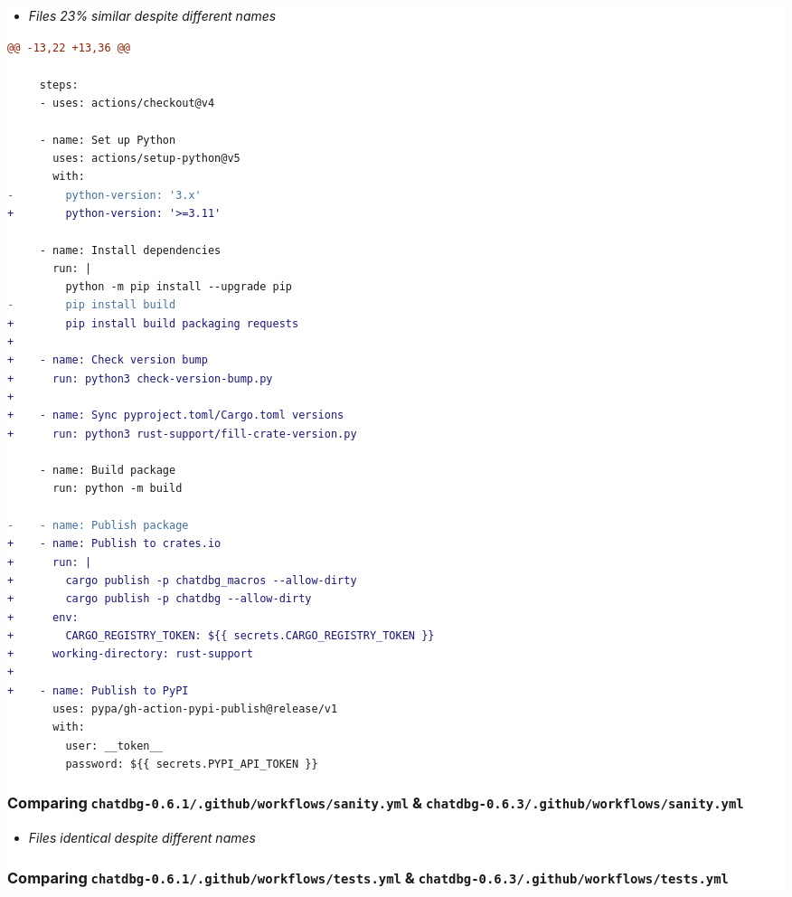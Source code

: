  * *Files 23% similar despite different names*

```diff
@@ -13,22 +13,36 @@
 
     steps:
     - uses: actions/checkout@v4
 
     - name: Set up Python
       uses: actions/setup-python@v5
       with:
-        python-version: '3.x'
+        python-version: '>=3.11'
 
     - name: Install dependencies
       run: |
         python -m pip install --upgrade pip
-        pip install build
+        pip install build packaging requests
+
+    - name: Check version bump
+      run: python3 check-version-bump.py
+
+    - name: Sync pyproject.toml/Cargo.toml versions
+      run: python3 rust-support/fill-crate-version.py
 
     - name: Build package
       run: python -m build
 
-    - name: Publish package
+    - name: Publish to crates.io
+      run: |
+        cargo publish -p chatdbg_macros --allow-dirty
+        cargo publish -p chatdbg --allow-dirty
+      env:
+        CARGO_REGISTRY_TOKEN: ${{ secrets.CARGO_REGISTRY_TOKEN }}
+      working-directory: rust-support
+
+    - name: Publish to PyPI
       uses: pypa/gh-action-pypi-publish@release/v1
       with:
         user: __token__
         password: ${{ secrets.PYPI_API_TOKEN }}
```

### Comparing `chatdbg-0.6.1/.github/workflows/sanity.yml` & `chatdbg-0.6.3/.github/workflows/sanity.yml`

 * *Files identical despite different names*

### Comparing `chatdbg-0.6.1/.github/workflows/tests.yml` & `chatdbg-0.6.3/.github/workflows/tests.yml`
